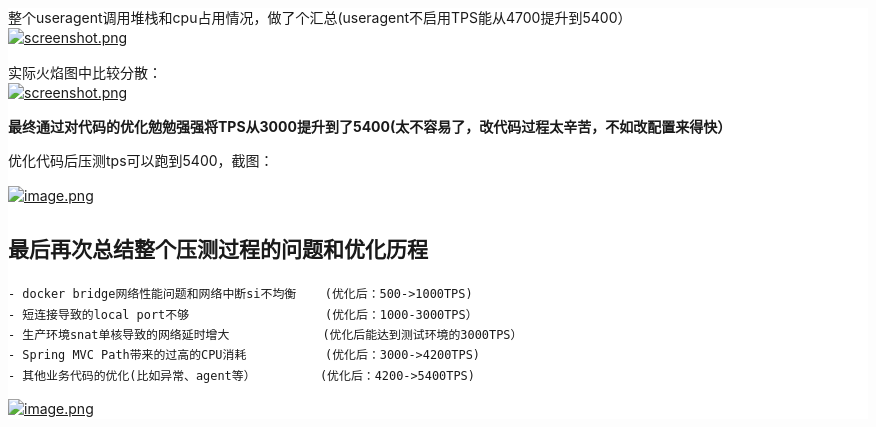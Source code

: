 整个useragent调用堆栈和cpu占用情况，做了个汇总(useragent不启用TPS能从4700提升到5400）  
[![screenshot.png](https://plantegg.github.io/images/oss/8a4a97cb74724b8baa3b90072a1914e0.png)](https://plantegg.github.io/images/oss/8a4a97cb74724b8baa3b90072a1914e0.png)

实际火焰图中比较分散：  
[![screenshot.png](https://plantegg.github.io/images/oss/afacc681a9550cd087838c2383be54c8.png)](https://plantegg.github.io/images/oss/afacc681a9550cd087838c2383be54c8.png)

**最终通过对代码的优化勉勉强强将TPS从3000提升到了5400(太不容易了，改代码过程太辛苦，不如改配置来得快）**

优化代码后压测tps可以跑到5400，截图：

[![image.png](https://plantegg.github.io/images/oss/38bb043c85c7b50007609484c7bf5698.png)](https://plantegg.github.io/images/oss/38bb043c85c7b50007609484c7bf5698.png)

## [](https://plantegg.github.io/2018/01/23/10+%E5%80%8D%E6%80%A7%E8%83%BD%E6%8F%90%E5%8D%87%E5%85%A8%E8%BF%87%E7%A8%8B/#%E6%9C%80%E5%90%8E%E5%86%8D%E6%AC%A1%E6%80%BB%E7%BB%93%E6%95%B4%E4%B8%AA%E5%8E%8B%E6%B5%8B%E8%BF%87%E7%A8%8B%E7%9A%84%E9%97%AE%E9%A2%98%E5%92%8C%E4%BC%98%E5%8C%96%E5%8E%86%E7%A8%8B "最后再次总结整个压测过程的问题和优化历程")最后再次总结整个压测过程的问题和优化历程

```
- docker bridge网络性能问题和网络中断si不均衡    (优化后：500->1000TPS)
- 短连接导致的local port不够                   (优化后：1000-3000TPS）
- 生产环境snat单核导致的网络延时增大             (优化后能达到测试环境的3000TPS）
- Spring MVC Path带来的过高的CPU消耗           (优化后：3000->4200TPS)
- 其他业务代码的优化(比如异常、agent等）         (优化后：4200->5400TPS)
```

[![image.png](https://plantegg.github.io/images/oss/2be2799d1eef982d77e5c0a5c896a0e9.png)](https://plantegg.github.io/images/oss/2be2799d1eef982d77e5c0a5c896a0e9.png)